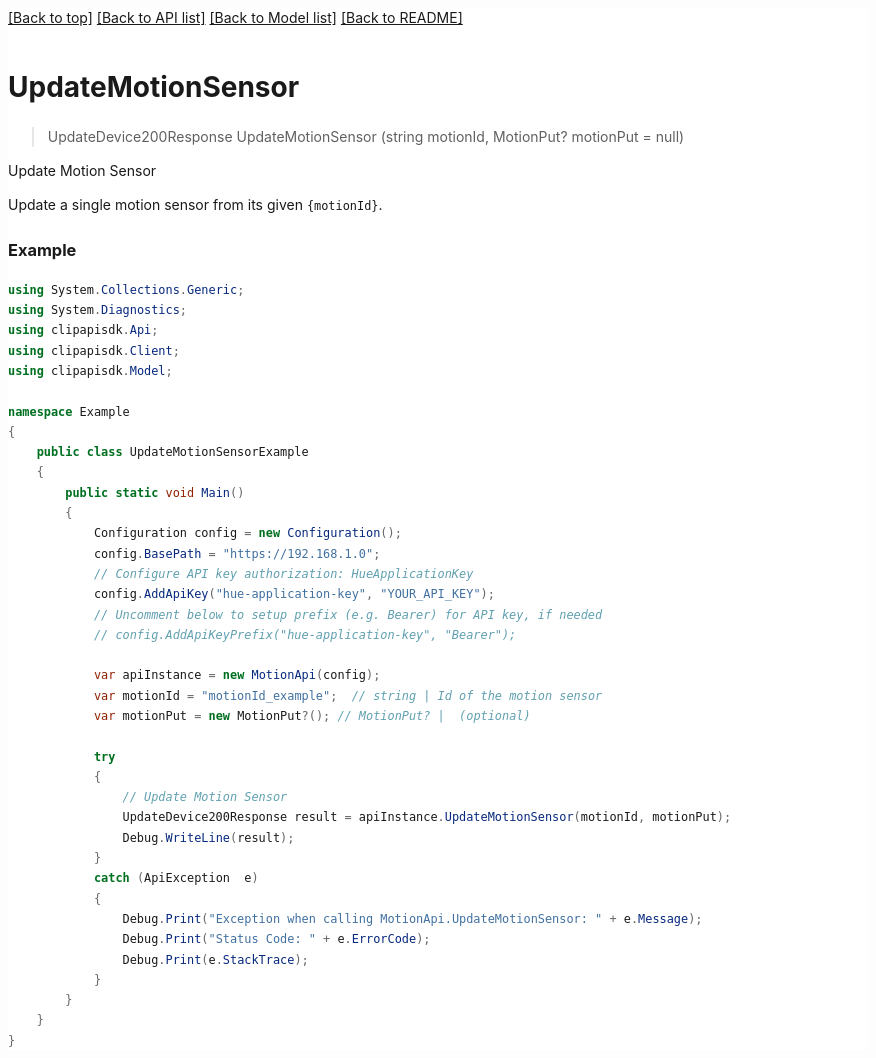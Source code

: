 [[Back to top]](#) [[Back to API list]](../README.md#documentation-for-api-endpoints) [[Back to Model list]](../README.md#documentation-for-models) [[Back to README]](../README.md)

<a id="updatemotionsensor"></a>
# **UpdateMotionSensor**
> UpdateDevice200Response UpdateMotionSensor (string motionId, MotionPut? motionPut = null)

Update Motion Sensor

Update a single motion sensor from its given `{motionId}`.

### Example
```csharp
using System.Collections.Generic;
using System.Diagnostics;
using clipapisdk.Api;
using clipapisdk.Client;
using clipapisdk.Model;

namespace Example
{
    public class UpdateMotionSensorExample
    {
        public static void Main()
        {
            Configuration config = new Configuration();
            config.BasePath = "https://192.168.1.0";
            // Configure API key authorization: HueApplicationKey
            config.AddApiKey("hue-application-key", "YOUR_API_KEY");
            // Uncomment below to setup prefix (e.g. Bearer) for API key, if needed
            // config.AddApiKeyPrefix("hue-application-key", "Bearer");

            var apiInstance = new MotionApi(config);
            var motionId = "motionId_example";  // string | Id of the motion sensor
            var motionPut = new MotionPut?(); // MotionPut? |  (optional) 

            try
            {
                // Update Motion Sensor
                UpdateDevice200Response result = apiInstance.UpdateMotionSensor(motionId, motionPut);
                Debug.WriteLine(result);
            }
            catch (ApiException  e)
            {
                Debug.Print("Exception when calling MotionApi.UpdateMotionSensor: " + e.Message);
                Debug.Print("Status Code: " + e.ErrorCode);
                Debug.Print(e.StackTrace);
            }
        }
    }
}
```
